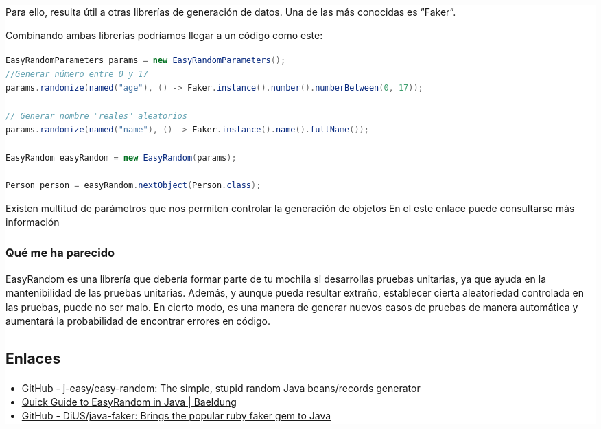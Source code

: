 Para ello, resulta útil a otras librerías de generación de datos. Una de las más conocidas es “Faker”.

Combinando ambas librerías podríamos llegar a un código como este:

``` java
EasyRandomParameters params = new EasyRandomParameters();
//Generar número entre 0 y 17
params.randomize(named("age"), () -> Faker.instance().number().numberBetween(0, 17));

// Generar nombre "reales" aleatorios
params.randomize(named("name"), () -> Faker.instance().name().fullName());

EasyRandom easyRandom = new EasyRandom(params);

Person person = easyRandom.nextObject(Person.class);
```

Existen multitud de parámetros que nos permiten controlar la generación de objetos
En el este enlace puede consultarse más información

### Qué me ha parecido

EasyRandom es una librería que debería formar parte de tu mochila si desarrollas pruebas unitarias, ya que ayuda en la mantenibilidad de las pruebas unitarias.
Además, y aunque pueda resultar extraño, establecer cierta aleatoriedad controlada en las pruebas, puede no ser malo. En cierto modo, es una manera de generar nuevos casos de pruebas de manera automática y aumentará la probabilidad de encontrar errores en código.

## Enlaces

* [GitHub - j-easy/easy-random: The simple, stupid random Java beans/records generator](https://github.com/j-easy/easy-random)
* [Quick Guide to EasyRandom in Java | Baeldung](https://www.baeldung.com/java-easy-random)
* [GitHub - DiUS/java-faker: Brings the popular ruby faker gem to Java](https://github.com/DiUS/java-faker)

